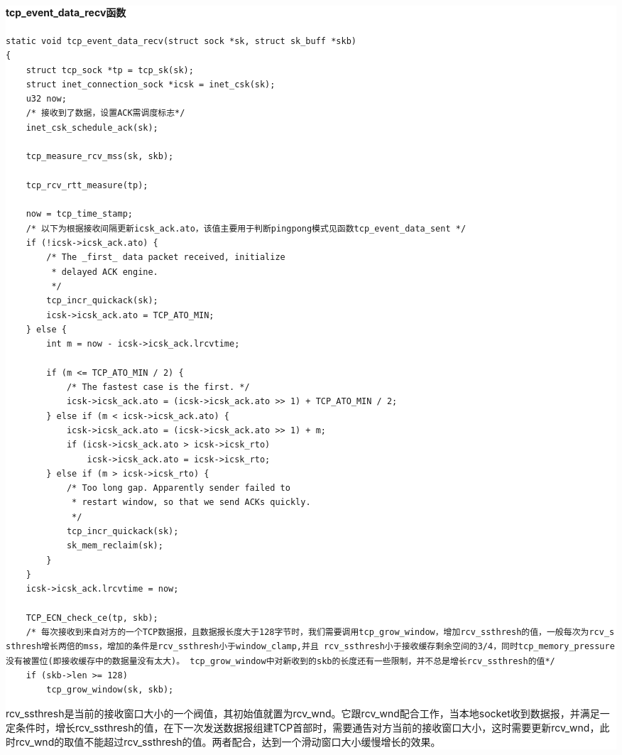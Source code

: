 #### tcp_event_data_recv函数

```
static void tcp_event_data_recv(struct sock *sk, struct sk_buff *skb)
{
	struct tcp_sock *tp = tcp_sk(sk);
	struct inet_connection_sock *icsk = inet_csk(sk);
	u32 now;
	/* 接收到了数据，设置ACK需调度标志*/
	inet_csk_schedule_ack(sk);

	tcp_measure_rcv_mss(sk, skb);

	tcp_rcv_rtt_measure(tp);

	now = tcp_time_stamp;
	/* 以下为根据接收间隔更新icsk_ack.ato，该值主要用于判断pingpong模式见函数tcp_event_data_sent */
	if (!icsk->icsk_ack.ato) {
		/* The _first_ data packet received, initialize
		 * delayed ACK engine.
		 */
		tcp_incr_quickack(sk);
		icsk->icsk_ack.ato = TCP_ATO_MIN;
	} else {
		int m = now - icsk->icsk_ack.lrcvtime;

		if (m <= TCP_ATO_MIN / 2) {
			/* The fastest case is the first. */
			icsk->icsk_ack.ato = (icsk->icsk_ack.ato >> 1) + TCP_ATO_MIN / 2;
		} else if (m < icsk->icsk_ack.ato) {
			icsk->icsk_ack.ato = (icsk->icsk_ack.ato >> 1) + m;
			if (icsk->icsk_ack.ato > icsk->icsk_rto)
				icsk->icsk_ack.ato = icsk->icsk_rto;
		} else if (m > icsk->icsk_rto) {
			/* Too long gap. Apparently sender failed to
			 * restart window, so that we send ACKs quickly.
			 */
			tcp_incr_quickack(sk);
			sk_mem_reclaim(sk);
		}
	}
	icsk->icsk_ack.lrcvtime = now;

	TCP_ECN_check_ce(tp, skb);
	/* 每次接收到来自对方的一个TCP数据报，且数据报长度大于128字节时，我们需要调用tcp_grow_window，增加rcv_ssthresh的值，一般每次为rcv_ssthresh增长两倍的mss，增加的条件是rcv_ssthresh小于window_clamp,并且 rcv_ssthresh小于接收缓存剩余空间的3/4，同时tcp_memory_pressure没有被置位(即接收缓存中的数据量没有太大)。 tcp_grow_window中对新收到的skb的长度还有一些限制，并不总是增长rcv_ssthresh的值*/
	if (skb->len >= 128)
		tcp_grow_window(sk, skb);
```

rcv_ssthresh是当前的接收窗口大小的一个阀值，其初始值就置为rcv_wnd。它跟rcv_wnd配合工作，当本地socket收到数据报，并满足一定条件时，增长rcv_ssthresh的值，在下一次发送数据报组建TCP首部时，需要通告对方当前的接收窗口大小，这时需要更新rcv_wnd，此时rcv_wnd的取值不能超过rcv_ssthresh的值。两者配合，达到一个滑动窗口大小缓慢增长的效果。
